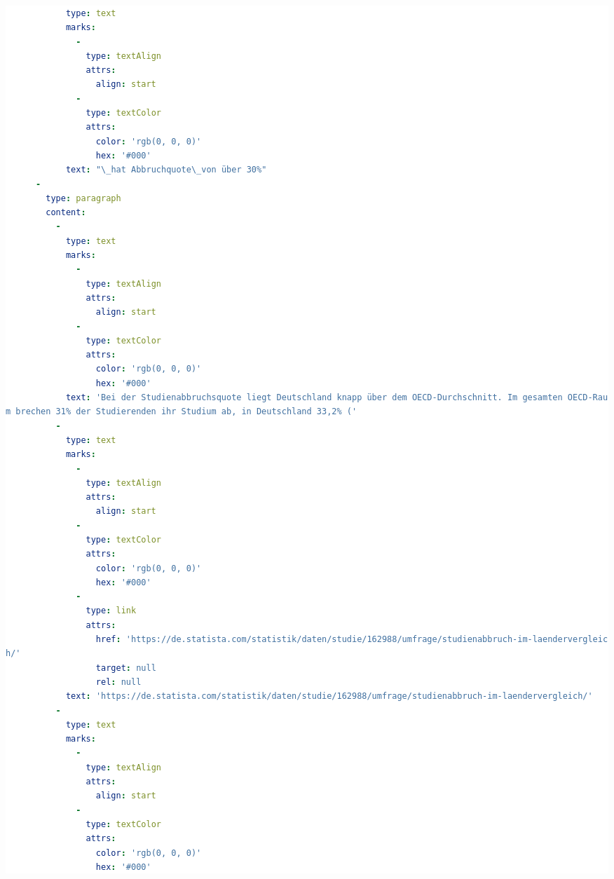```yaml
            type: text
            marks:
              -
                type: textAlign
                attrs:
                  align: start
              -
                type: textColor
                attrs:
                  color: 'rgb(0, 0, 0)'
                  hex: '#000'
            text: "\_hat Abbruchquote\_von über 30%"
      -
        type: paragraph
        content:
          -
            type: text
            marks:
              -
                type: textAlign
                attrs:
                  align: start
              -
                type: textColor
                attrs:
                  color: 'rgb(0, 0, 0)'
                  hex: '#000'
            text: 'Bei der Studienabbruchsquote liegt Deutschland knapp über dem OECD-Durchschnitt. Im gesamten OECD-Raum brechen 31% der Studierenden ihr Studium ab, in Deutschland 33,2% ('
          -
            type: text
            marks:
              -
                type: textAlign
                attrs:
                  align: start
              -
                type: textColor
                attrs:
                  color: 'rgb(0, 0, 0)'
                  hex: '#000'
              -
                type: link
                attrs:
                  href: 'https://de.statista.com/statistik/daten/studie/162988/umfrage/studienabbruch-im-laendervergleich/'
                  target: null
                  rel: null
            text: 'https://de.statista.com/statistik/daten/studie/162988/umfrage/studienabbruch-im-laendervergleich/'
          -
            type: text
            marks:
              -
                type: textAlign
                attrs:
                  align: start
              -
                type: textColor
                attrs:
                  color: 'rgb(0, 0, 0)'
                  hex: '#000'
```